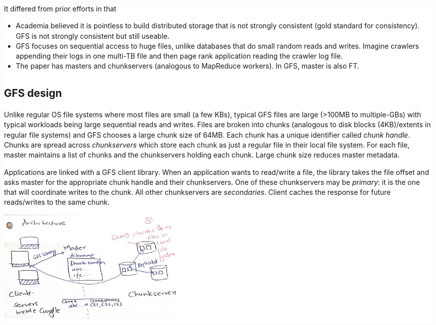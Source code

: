 It differed from prior efforts in that 
* Academia believed it is pointless to build distributed storage that is not
strongly consistent (gold standard for consistency). GFS is not strongly
consistent but still useable.
* GFS focuses on sequential access to huge files, unlike databases that do small
random reads and writes. Imagine crawlers appending their logs in one multi-TB
file and then page rank application reading the crawler log file.
* The paper has masters and chunkservers (analogous to MapReduce workers). In
GFS, master is also FT.

## GFS design

Unlike regular OS file systems where most files are small (a few KBs), typical
GFS files are large (>100MB to multiple-GBs) with typical workloads being large
sequential reads and writes. Files are broken into chunks (analogous to disk
blocks (4KB)/extents in regular file systems) and GFS chooses a large chunk size
of 64MB. Each chunk has a unique identifier called *chunk handle*. Chunks are
spread across *chunkservers* which store each chunk as just a regular file in
their local file system. For each file, master maintains a list of chunks and
the chunkservers holding each chunk. Large chunk size reduces master metadata.

Applications are linked with a GFS client library. When an application wants to 
read/write a file, the library takes the file offset and asks master for the
appropriate chunk handle and their chunkservers. One of these chunkservers may
be *primary*: it is the one that will coordinate writes to the chunk. All other
chunkservers are *secondaries*. Client caches the response for future
reads/writes to the same chunk.

<img width=350 src="assets/figs/gfs-arch.png">
